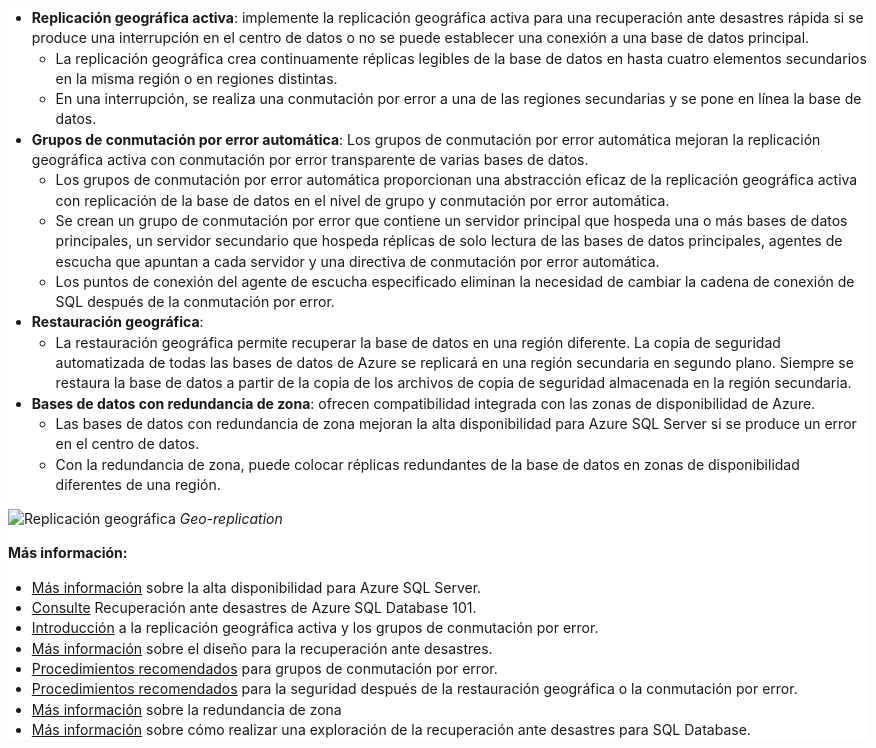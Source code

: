 - **Replicación geográfica activa**: implemente la replicación geográfica activa para una recuperación ante desastres rápida si se produce una interrupción en el centro de datos o no se puede establecer una conexión a una base de datos principal.
    - La replicación geográfica crea continuamente réplicas legibles de la base de datos en hasta cuatro elementos secundarios en la misma región o en regiones distintas.
    - En una interrupción, se realiza una conmutación por error a una de las regiones secundarias y se pone en línea la base de datos.
- **Grupos de conmutación por error automática**: Los grupos de conmutación por error automática mejoran la replicación geográfica activa con conmutación por error transparente de varias bases de datos.
    - Los grupos de conmutación por error automática proporcionan una abstracción eficaz de la replicación geográfica activa con replicación de la base de datos en el nivel de grupo y conmutación por error automática.
    - Se crean un grupo de conmutación por error que contiene un servidor principal que hospeda una o más bases de datos principales, un servidor secundario que hospeda réplicas de solo lectura de las bases de datos principales, agentes de escucha que apuntan a cada servidor y una directiva de conmutación por error automática.
    - Los puntos de conexión del agente de escucha especificado eliminan la necesidad de cambiar la cadena de conexión de SQL después de la conmutación por error.
- **Restauración geográfica**: 
    -   La restauración geográfica permite recuperar la base de datos en una región diferente. La copia de seguridad automatizada de todas las bases de datos de Azure se replicará en una región secundaria en segundo plano. Siempre se restaura la base de datos a partir de la copia de los archivos de copia de seguridad almacenada en la región secundaria.
-   **Bases de datos con redundancia de zona**: ofrecen compatibilidad integrada con las zonas de disponibilidad de Azure.
    - Las bases de datos con redundancia de zona mejoran la alta disponibilidad para Azure SQL Server si se produce un error en el centro de datos.
    - Con la redundancia de zona, puede colocar réplicas redundantes de la base de datos en zonas de disponibilidad diferentes de una región. 



![Replicación geográfica](./media/migrate-best-practices-security-management/geo-replication.png)
*Geo-replication*

**Más información:**
- [Más información](https://docs.microsoft.com/azure/sql-database/sql-database-high-availability) sobre la alta disponibilidad para Azure SQL Server.
- [Consulte](https://azure.microsoft.com/blog/azure-sql-databases-disaster-recovery-101/) Recuperación ante desastres de Azure SQL Database 101.
- [Introducción](https://docs.microsoft.com/azure/sql-database/sql-database-geo-replication-overview) a la replicación geográfica activa y los grupos de conmutación por error.
- [Más información](https://docs.microsoft.com/azure/sql-database/sql-database-designing-cloud-solutions-for-disaster-recovery) sobre el diseño para la recuperación ante desastres.
- [Procedimientos recomendados](https://docs.microsoft.com/azure/sql-database/sql-database-geo-replication-overview) para grupos de conmutación por error.
- [Procedimientos recomendados](https://docs.microsoft.com/azure/sql-database/sql-database-geo-replication-security-config) para la seguridad después de la restauración geográfica o la conmutación por error.
- [Más información](https://docs.microsoft.com/azure/sql-database/sql-database-high-availability#zone-redundant-configuration) sobre la redundancia de zona
- [Más información](https://docs.microsoft.com/azure/sql-database/sql-database-disaster-recovery-drills) sobre cómo realizar una exploración de la recuperación ante desastres para SQL Database.

